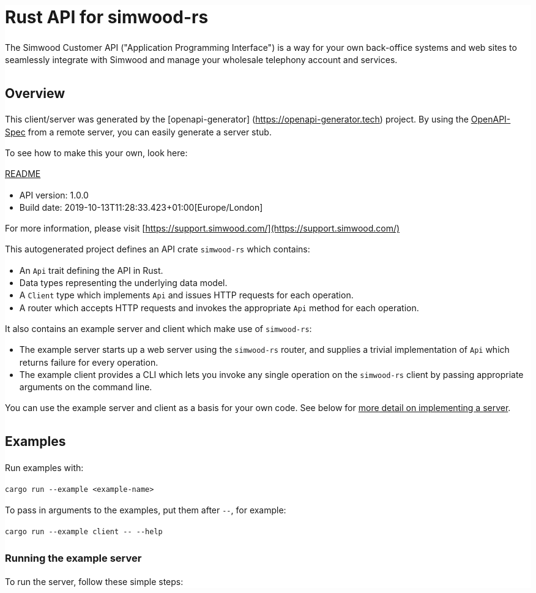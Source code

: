 # Rust API for simwood-rs

The Simwood Customer API (\"Application Programming Interface\") is a way for your own back-office systems and web sites to seamlessly integrate with Simwood and manage your wholesale telephony account and services.

## Overview

This client/server was generated by the [openapi-generator]
(https://openapi-generator.tech) project.  By using the
[OpenAPI-Spec](https://github.com/OAI/OpenAPI-Specification) from a remote
server, you can easily generate a server stub.

To see how to make this your own, look here:

[README]((https://openapi-generator.tech))

- API version: 1.0.0
- Build date: 2019-10-13T11:28:33.423+01:00[Europe/London]

For more information, please visit [https://support.simwood.com/](https://support.simwood.com/)

This autogenerated project defines an API crate `simwood-rs` which contains:
* An `Api` trait defining the API in Rust.
* Data types representing the underlying data model.
* A `Client` type which implements `Api` and issues HTTP requests for each operation.
* A router which accepts HTTP requests and invokes the appropriate `Api` method for each operation.

It also contains an example server and client which make use of `simwood-rs`:

* The example server starts up a web server using the `simwood-rs`
    router, and supplies a trivial implementation of `Api` which returns failure
    for every operation.
* The example client provides a CLI which lets you invoke
    any single operation on the `simwood-rs` client by passing appropriate
    arguments on the command line.

You can use the example server and client as a basis for your own code.
See below for [more detail on implementing a server](#writing-a-server).

## Examples

Run examples with:

```
cargo run --example <example-name>
```

To pass in arguments to the examples, put them after `--`, for example:

```
cargo run --example client -- --help
```

### Running the example server
To run the server, follow these simple steps:
